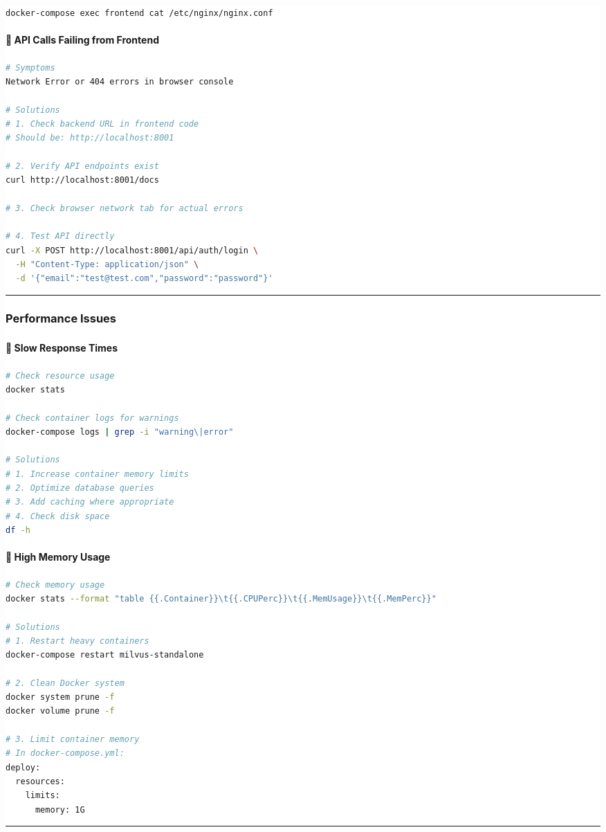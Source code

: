 ```bash
docker-compose exec frontend cat /etc/nginx/nginx.conf
```

#### **🔴 API Calls Failing from Frontend**
```bash
# Symptoms
Network Error or 404 errors in browser console

# Solutions
# 1. Check backend URL in frontend code
# Should be: http://localhost:8001

# 2. Verify API endpoints exist
curl http://localhost:8001/docs

# 3. Check browser network tab for actual errors

# 4. Test API directly
curl -X POST http://localhost:8001/api/auth/login \
  -H "Content-Type: application/json" \
  -d '{"email":"test@test.com","password":"password"}'
```

---

### **Performance Issues**

#### **🔴 Slow Response Times**
```bash
# Check resource usage
docker stats

# Check container logs for warnings
docker-compose logs | grep -i "warning\|error"

# Solutions
# 1. Increase container memory limits
# 2. Optimize database queries
# 3. Add caching where appropriate
# 4. Check disk space
df -h
```

#### **🔴 High Memory Usage**
```bash
# Check memory usage
docker stats --format "table {{.Container}}\t{{.CPUPerc}}\t{{.MemUsage}}\t{{.MemPerc}}"

# Solutions
# 1. Restart heavy containers
docker-compose restart milvus-standalone

# 2. Clean Docker system
docker system prune -f
docker volume prune -f

# 3. Limit container memory
# In docker-compose.yml:
deploy:
  resources:
    limits:
      memory: 1G
```

---